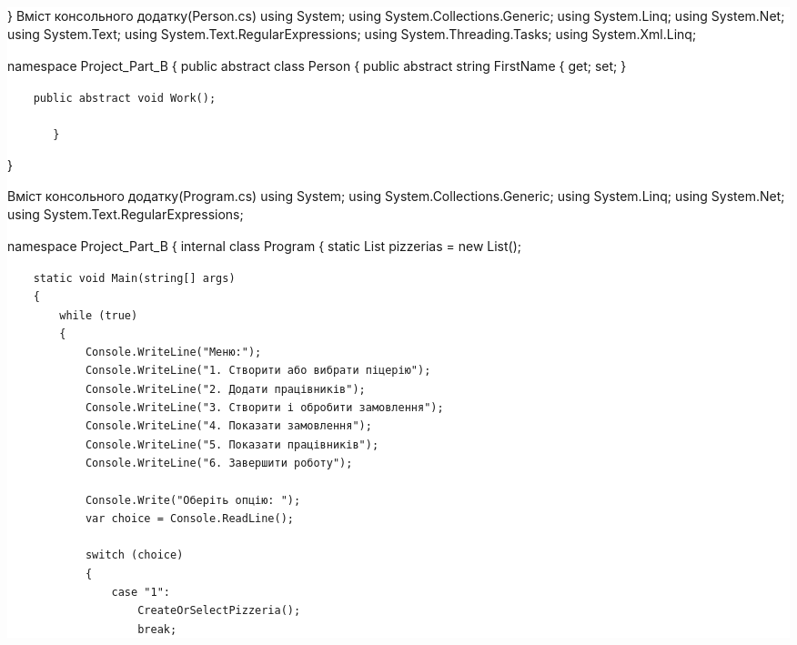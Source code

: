 }
Вміст консольного додатку(Person.cs)
using System;
using System.Collections.Generic;
using System.Linq;
using System.Net;
using System.Text;
using System.Text.RegularExpressions;
using System.Threading.Tasks;
using System.Xml.Linq;

namespace Project_Part_B
{
    public abstract class Person
    {
        public abstract string FirstName { get; set; }
      

        public abstract void Work();

           }


}

Вміст консольного додатку(Program.cs)
using System;
using System.Collections.Generic;
using System.Linq;
using System.Net;
using System.Text.RegularExpressions;

namespace Project_Part_B
{
    internal class Program
    {
        static List<Pizzeria> pizzerias = new List<Pizzeria>();

        static void Main(string[] args)
        {
            while (true)
            {
                Console.WriteLine("Меню:");
                Console.WriteLine("1. Створити або вибрати піцерію");
                Console.WriteLine("2. Додати працівників");
                Console.WriteLine("3. Створити і обробити замовлення");
                Console.WriteLine("4. Показати замовлення");
                Console.WriteLine("5. Показати працівників");
                Console.WriteLine("6. Завершити роботу");

                Console.Write("Оберіть опцію: ");
                var choice = Console.ReadLine();

                switch (choice)
                {
                    case "1":
                        CreateOrSelectPizzeria();
                        break;
